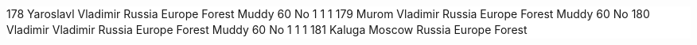 <th></th>
<th></th>
<th></th>
<th></th>
<th></th>
</tr>
<tr class="odd">
<th>178</th>
<th>Yaroslavl</th>
<th>Vladimir</th>
<th>Russia</th>
<th>Europe</th>
<th>Forest</th>
<th>Muddy</th>
<th>60</th>
<th>No</th>
<th>1</th>
<th>1</th>
<th>1</th>
<th></th>
<th></th>
<th></th>
</tr>
<tr class="even">
<th>179</th>
<th>Murom</th>
<th>Vladimir</th>
<th>Russia</th>
<th>Europe</th>
<th>Forest</th>
<th>Muddy</th>
<th>60</th>
<th>No</th>
<th></th>
<th></th>
<th></th>
<th></th>
<th></th>
<th></th>
</tr>
<tr class="odd">
<th>180</th>
<th>Vladimir</th>
<th>Vladimir</th>
<th>Russia</th>
<th>Europe</th>
<th>Forest</th>
<th>Muddy</th>
<th>60</th>
<th>No</th>
<th>1</th>
<th>1</th>
<th>1</th>
<th></th>
<th></th>
<th></th>
</tr>
<tr class="even">
<th>181</th>
<th>Kaluga</th>
<th>Moscow</th>
<th>Russia</th>
<th>Europe</th>
<th>Forest</th>